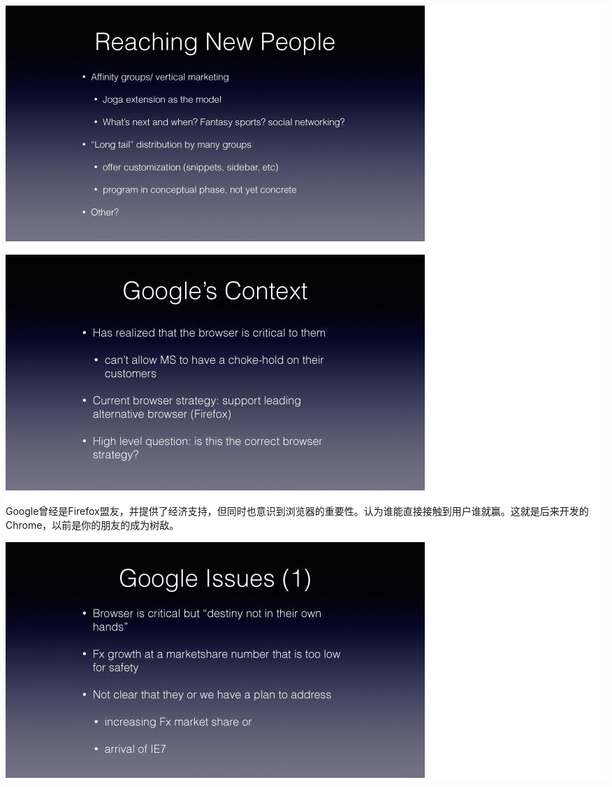 ![](img/d0d1974aacfc27c806d1d03894e2d88a.jpg)

![](img/971d8826b331579fe2e302a4cbe1174d.jpg)

Google曾经是Firefox盟友，并提供了经济支持，但同时也意识到浏览器的重要性。认为谁能直接接触到用户谁就赢。这就是后来开发的Chrome，以前是你的朋友的成为树敌。

![](img/102ce5766840788aede332023d636ddb.jpg)

